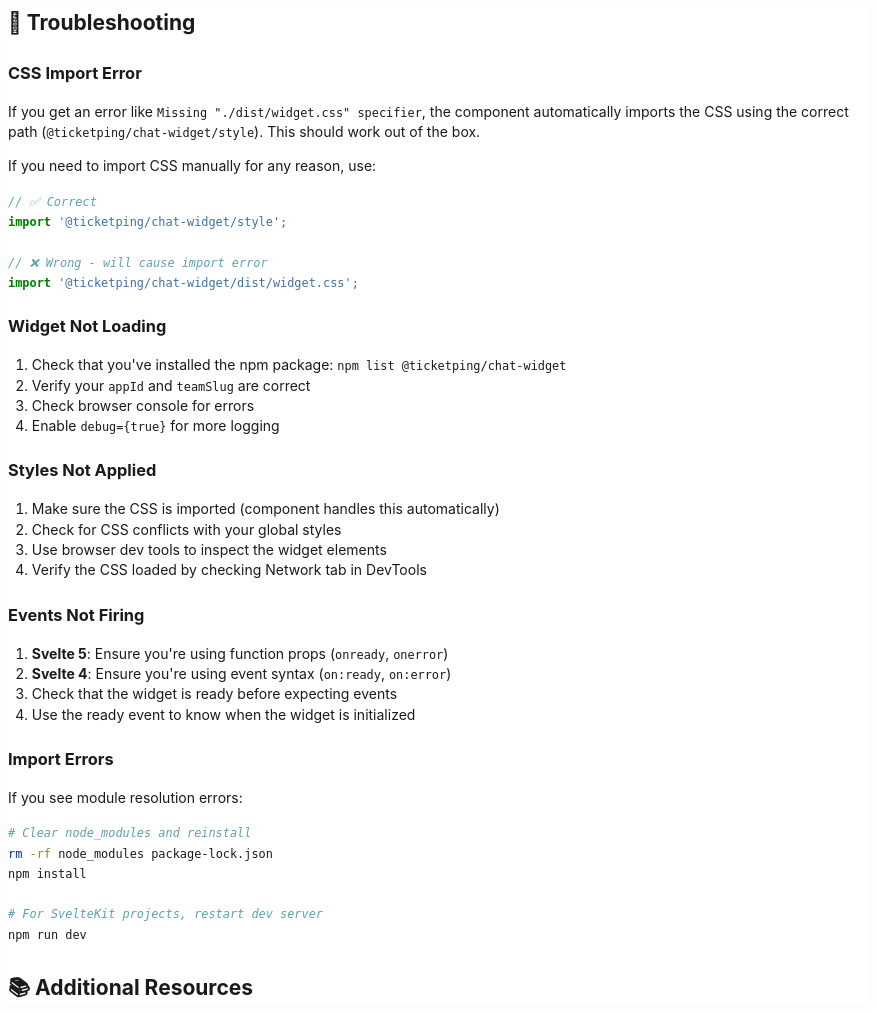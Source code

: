 ```svelte
```

## 🐛 Troubleshooting

### CSS Import Error

If you get an error like `Missing "./dist/widget.css" specifier`, the component automatically imports the CSS using the correct path (`@ticketping/chat-widget/style`). This should work out of the box.

If you need to import CSS manually for any reason, use:
```javascript
// ✅ Correct
import '@ticketping/chat-widget/style';

// ❌ Wrong - will cause import error
import '@ticketping/chat-widget/dist/widget.css';
```

### Widget Not Loading

1. Check that you've installed the npm package: `npm list @ticketping/chat-widget`
2. Verify your `appId` and `teamSlug` are correct
3. Check browser console for errors
4. Enable `debug={true}` for more logging

### Styles Not Applied

1. Make sure the CSS is imported (component handles this automatically)
2. Check for CSS conflicts with your global styles
3. Use browser dev tools to inspect the widget elements
4. Verify the CSS loaded by checking Network tab in DevTools

### Events Not Firing

1. **Svelte 5**: Ensure you're using function props (`onready`, `onerror`)
2. **Svelte 4**: Ensure you're using event syntax (`on:ready`, `on:error`)
3. Check that the widget is ready before expecting events
4. Use the ready event to know when the widget is initialized

### Import Errors

If you see module resolution errors:
```bash
# Clear node_modules and reinstall
rm -rf node_modules package-lock.json
npm install

# For SvelteKit projects, restart dev server
npm run dev
```

## 📚 Additional Resources
